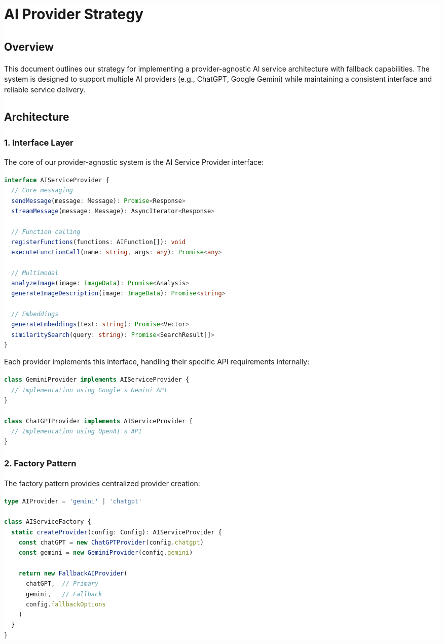 # AI Provider Strategy

## Overview
This document outlines our strategy for implementing a provider-agnostic AI service architecture with fallback capabilities. The system is designed to support multiple AI providers (e.g., ChatGPT, Google Gemini) while maintaining a consistent interface and reliable service delivery.

## Architecture

### 1. Interface Layer

The core of our provider-agnostic system is the AI Service Provider interface:

```typescript
interface AIServiceProvider {
  // Core messaging
  sendMessage(message: Message): Promise<Response>
  streamMessage(message: Message): AsyncIterator<Response>
  
  // Function calling
  registerFunctions(functions: AIFunction[]): void
  executeFunctionCall(name: string, args: any): Promise<any>
  
  // Multimodal
  analyzeImage(image: ImageData): Promise<Analysis>
  generateImageDescription(image: ImageData): Promise<string>
  
  // Embeddings
  generateEmbeddings(text: string): Promise<Vector>
  similaritySearch(query: string): Promise<SearchResult[]>
}
```

Each provider implements this interface, handling their specific API requirements internally:

```typescript
class GeminiProvider implements AIServiceProvider {
  // Implementation using Google's Gemini API
}

class ChatGPTProvider implements AIServiceProvider {
  // Implementation using OpenAI's API
}
```

### 2. Factory Pattern

The factory pattern provides centralized provider creation:

```typescript
type AIProvider = 'gemini' | 'chatgpt'

class AIServiceFactory {
  static createProvider(config: Config): AIServiceProvider {
    const chatGPT = new ChatGPTProvider(config.chatgpt)
    const gemini = new GeminiProvider(config.gemini)

    return new FallbackAIProvider(
      chatGPT,  // Primary
      gemini,   // Fallback
      config.fallbackOptions
    )
  }
}
```